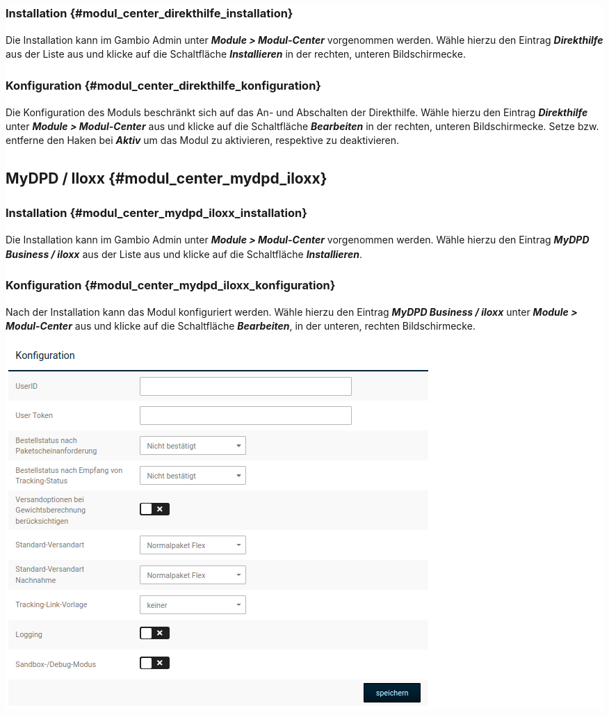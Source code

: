 ### Installation {#modul_center_direkthilfe_installation}
Die Installation kann im Gambio Admin unter _**Module \> Modul-Center**_ vorgenommen werden. Wähle hierzu den Eintrag _**Direkthilfe**_ aus der Liste aus und klicke auf die Schaltfläche _**Installieren**_ in der rechten, unteren Bildschirmecke.

### Konfiguration {#modul_center_direkthilfe_konfiguration}

Die Konfiguration des Moduls beschränkt sich auf das An- und Abschalten der Direkthilfe. Wähle hierzu den Eintrag _**Direkthilfe**_ unter _**Module \> Modul-Center**_ aus und klicke auf die Schaltfläche _**Bearbeiten**_ in der rechten, unteren Bildschirmecke. Setze bzw. entferne den Haken bei _**Aktiv**_ um das Modul zu aktivieren, respektive zu deaktivieren.


## MyDPD / Iloxx {#modul_center_mydpd_iloxx}

### Installation {#modul_center_mydpd_iloxx_installation}

Die Installation kann im Gambio Admin unter _**Module \> Modul-Center**_ vorgenommen werden. Wähle hierzu den Eintrag _**MyDPD Business / iloxx**_ aus der Liste aus und klicke auf die Schaltfläche _**Installieren**_.

### Konfiguration {#modul_center_mydpd_iloxx_konfiguration}

Nach der Installation kann das Modul konfiguriert werden. Wähle hierzu den Eintrag _**MyDPD Business / iloxx**_ unter _**Module \> Modul-Center**_ aus und klicke auf die Schaltfläche _**Bearbeiten**_, in der unteren, rechten Bildschirmecke.

![](../Bilder/Module_ModulCenter_MyDPDIloxx_Konfiguration_KonfigurationDesMyDPDIloxxModuls.png "Konfiguration des MyDPD / Iloxx-Moduls")
